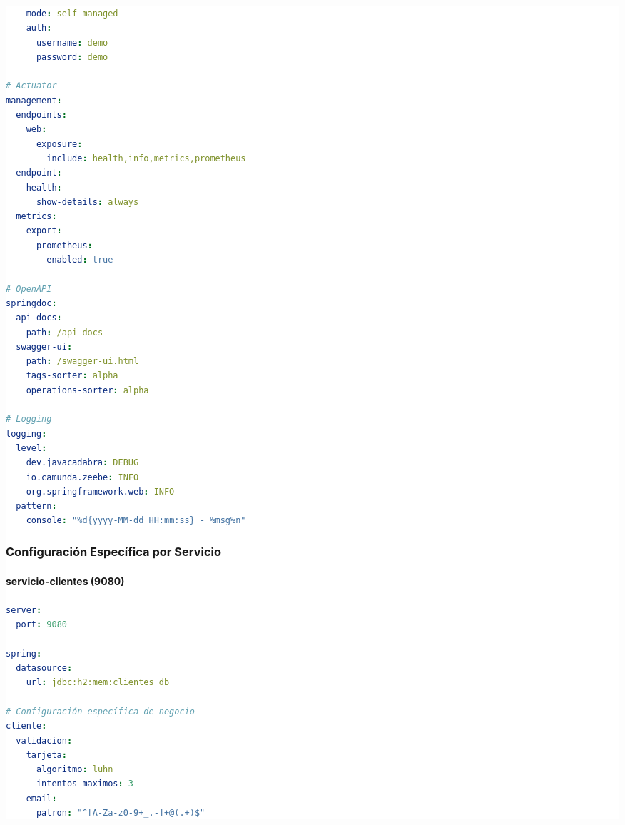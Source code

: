 ```yaml
    mode: self-managed
    auth:
      username: demo
      password: demo

# Actuator
management:
  endpoints:
    web:
      exposure:
        include: health,info,metrics,prometheus
  endpoint:
    health:
      show-details: always
  metrics:
    export:
      prometheus:
        enabled: true

# OpenAPI
springdoc:
  api-docs:
    path: /api-docs
  swagger-ui:
    path: /swagger-ui.html
    tags-sorter: alpha
    operations-sorter: alpha

# Logging
logging:
  level:
    dev.javacadabra: DEBUG
    io.camunda.zeebe: INFO
    org.springframework.web: INFO
  pattern:
    console: "%d{yyyy-MM-dd HH:mm:ss} - %msg%n"
```

### Configuración Específica por Servicio

#### servicio-clientes (9080)

```yaml
server:
  port: 9080

spring:
  datasource:
    url: jdbc:h2:mem:clientes_db

# Configuración específica de negocio
cliente:
  validacion:
    tarjeta:
      algoritmo: luhn
      intentos-maximos: 3
    email:
      patron: "^[A-Za-z0-9+_.-]+@(.+)$"
```
